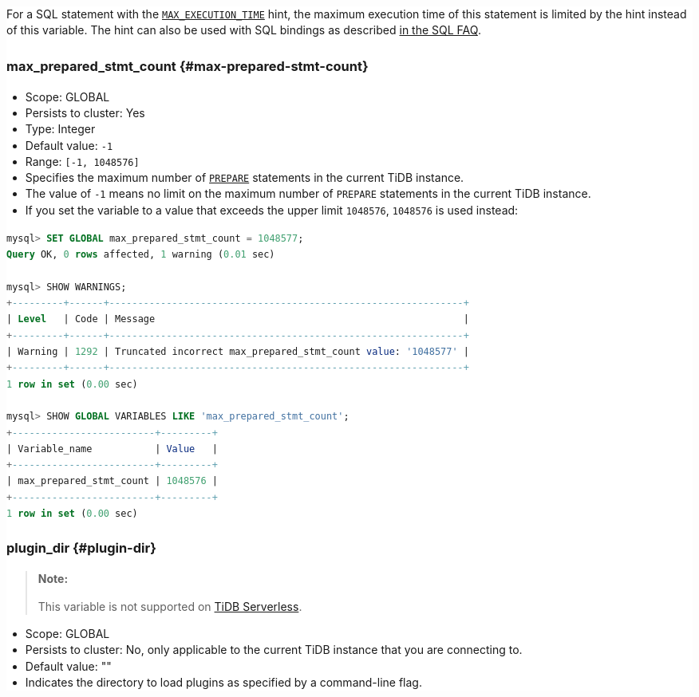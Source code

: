 For a SQL statement with the [`MAX_EXECUTION_TIME`](/optimizer-hints.md#max_execution_timen) hint, the maximum execution time of this statement is limited by the hint instead of this variable. The hint can also be used with SQL bindings as described [in the SQL FAQ](https://docs.pingcap.com/tidb/stable/sql-faq).

</CustomContent>

### max_prepared_stmt_count {#max-prepared-stmt-count}

-   Scope: GLOBAL
-   Persists to cluster: Yes
-   Type: Integer
-   Default value: `-1`
-   Range: `[-1, 1048576]`
-   Specifies the maximum number of [`PREPARE`](/sql-statements/sql-statement-prepare.md) statements in the current TiDB instance.
-   The value of `-1` means no limit on the maximum number of `PREPARE` statements in the current TiDB instance.
-   If you set the variable to a value that exceeds the upper limit `1048576`, `1048576` is used instead:

```sql
mysql> SET GLOBAL max_prepared_stmt_count = 1048577;
Query OK, 0 rows affected, 1 warning (0.01 sec)

mysql> SHOW WARNINGS;
+---------+------+--------------------------------------------------------------+
| Level   | Code | Message                                                      |
+---------+------+--------------------------------------------------------------+
| Warning | 1292 | Truncated incorrect max_prepared_stmt_count value: '1048577' |
+---------+------+--------------------------------------------------------------+
1 row in set (0.00 sec)

mysql> SHOW GLOBAL VARIABLES LIKE 'max_prepared_stmt_count';
+-------------------------+---------+
| Variable_name           | Value   |
+-------------------------+---------+
| max_prepared_stmt_count | 1048576 |
+-------------------------+---------+
1 row in set (0.00 sec)
```

### plugin_dir {#plugin-dir}

> **Note:**
>
> This variable is not supported on [TiDB Serverless](https://docs.pingcap.com/tidbcloud/select-cluster-tier#tidb-serverless).

-   Scope: GLOBAL
-   Persists to cluster: No, only applicable to the current TiDB instance that you are connecting to.
-   Default value: ""
-   Indicates the directory to load plugins as specified by a command-line flag.
